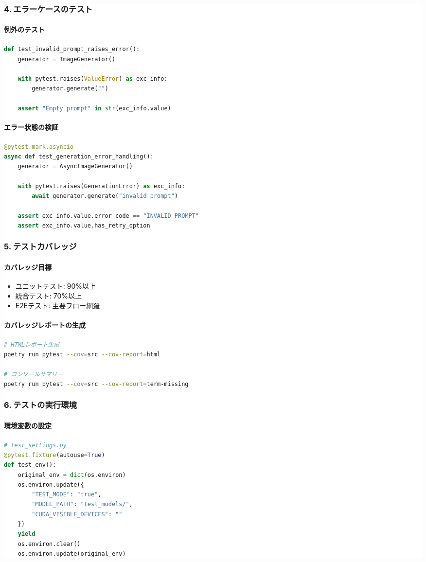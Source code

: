 ### 4. エラーケースのテスト

#### 例外のテスト

```python
def test_invalid_prompt_raises_error():
    generator = ImageGenerator()
    
    with pytest.raises(ValueError) as exc_info:
        generator.generate("")
    
    assert "Empty prompt" in str(exc_info.value)
```

#### エラー状態の検証

```python
@pytest.mark.asyncio
async def test_generation_error_handling():
    generator = AsyncImageGenerator()
    
    with pytest.raises(GenerationError) as exc_info:
        await generator.generate("invalid prompt")
    
    assert exc_info.value.error_code == "INVALID_PROMPT"
    assert exc_info.value.has_retry_option
```

### 5. テストカバレッジ

#### カバレッジ目標

- ユニットテスト: 90%以上
- 統合テスト: 70%以上
- E2Eテスト: 主要フロー網羅

#### カバレッジレポートの生成

```bash
# HTMLレポート生成
poetry run pytest --cov=src --cov-report=html

# コンソールサマリー
poetry run pytest --cov=src --cov-report=term-missing
```

### 6. テストの実行環境

#### 環境変数の設定

```python
# test_settings.py
@pytest.fixture(autouse=True)
def test_env():
    original_env = dict(os.environ)
    os.environ.update({
        "TEST_MODE": "true",
        "MODEL_PATH": "test_models/",
        "CUDA_VISIBLE_DEVICES": ""
    })
    yield
    os.environ.clear()
    os.environ.update(original_env)
```
